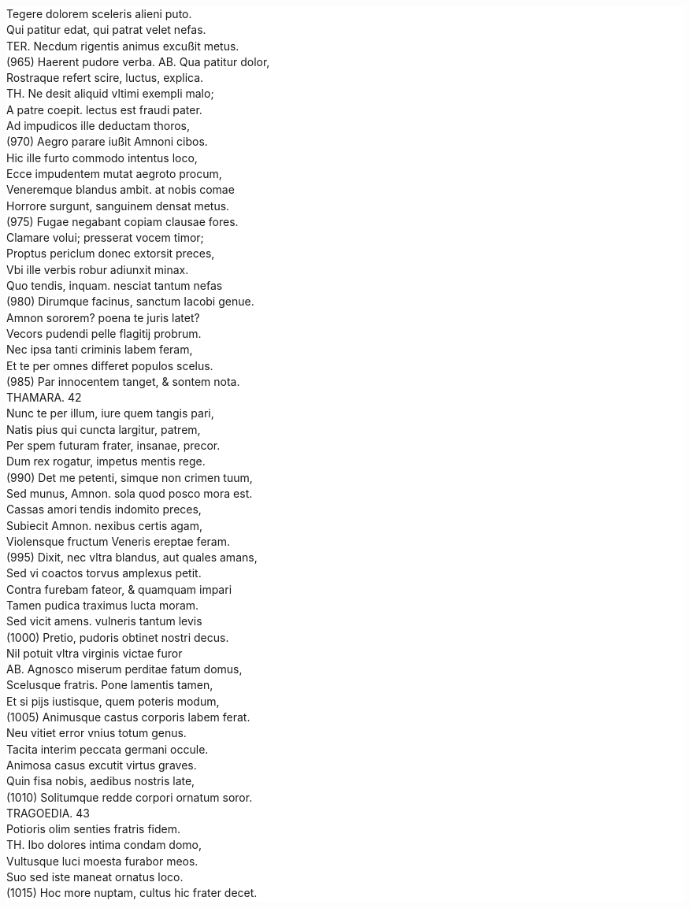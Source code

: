 Tegere dolorem sceleris alieni puto.\
Qui patitur edat, qui patrat velet nefas.\
TER. Necdum rigentis animus excußit metus.\
(965) Haerent pudore verba. AB. Qua patitur dolor,\
Rostraque refert scire, luctus, explica.\
TH. Ne desit aliquid vltimi exempli malo;\
A patre coepit. lectus est fraudi pater.\
Ad impudicos ille deductam thoros,\
(970) Aegro parare iußit Amnoni cibos.\
Hic ille furto commodo intentus loco,\
Ecce impudentem mutat aegroto procum,\
Veneremque blandus ambit. at nobis comae\
Horrore surgunt, sanguinem densat metus.\
(975) Fugae negabant copiam clausae fores.\
Clamare volui; presserat vocem timor;\
Proptus periclum donec extorsit preces,\
Vbi ille verbis robur adiunxit minax.\
Quo tendis, inquam. nesciat tantum nefas\
(980) Dirumque facinus, sanctum Iacobi genue.\
Amnon sororem? poena te juris latet?\
Vecors pudendi pelle flagitij probrum.\
Nec ipsa tanti criminis labem feram,\
Et te per omnes differet populos scelus.\
(985) Par innocentem tanget, & sontem nota.\
THAMARA. 42\
Nunc te per illum, iure quem tangis pari,\
Natis pius qui cuncta largitur, patrem,\
Per spem futuram frater, insanae, precor.\
Dum rex rogatur, impetus mentis rege.\
(990) Det me petenti, simque non crimen tuum,\
Sed munus, Amnon. sola quod posco mora est.\
Cassas amori tendis indomito preces,\
Subiecit Amnon. nexibus certis agam,\
Violensque fructum Veneris ereptae feram.\
(995) Dixit, nec vltra blandus, aut quales amans,\
Sed vi coactos torvus amplexus petit.\
Contra furebam fateor, & quamquam impari\
Tamen pudica traximus lucta moram.\
Sed vicit amens. vulneris tantum levis\
(1000) Pretio, pudoris obtinet nostri decus.\
Nil potuit vltra virginis victae furor\
AB. Agnosco miserum perditae fatum domus,\
Scelusque fratris. Pone lamentis tamen,\
Et si pijs iustisque, quem poteris modum,\
(1005) Animusque castus corporis labem ferat.\
Neu vitiet error vnius totum genus.\
Tacita interim peccata germani occule.\
Animosa casus excutit virtus graves.\
Quin fisa nobis, aedibus nostris late,\
(1010) Solitumque redde corpori ornatum soror.\
TRAGOEDIA. 43\
Potioris olim senties fratris fidem.\
TH. Ibo dolores intima condam domo,\
Vultusque luci moesta furabor meos.\
Suo sed iste maneat ornatus loco.\
(1015) Hoc more nuptam, cultus hic frater decet.
